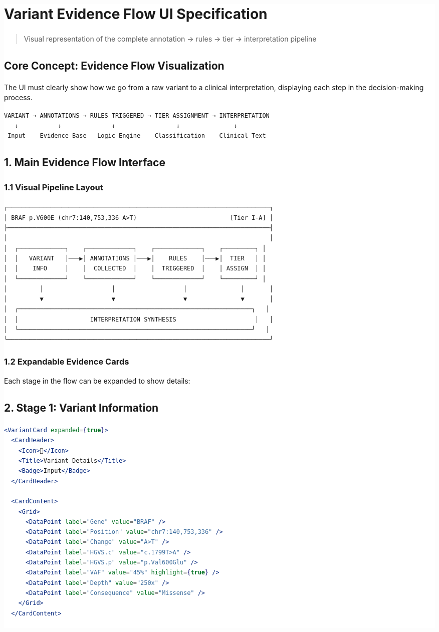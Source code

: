 # Variant Evidence Flow UI Specification

> Visual representation of the complete annotation → rules → tier → interpretation pipeline

## Core Concept: Evidence Flow Visualization

The UI must clearly show how we go from a raw variant to a clinical interpretation, displaying each step in the decision-making process.

```
VARIANT → ANNOTATIONS → RULES TRIGGERED → TIER ASSIGNMENT → INTERPRETATION
   ↓           ↓              ↓                 ↓               ↓
 Input    Evidence Base   Logic Engine    Classification    Clinical Text
```

## 1. Main Evidence Flow Interface

### 1.1 Visual Pipeline Layout

```
┌─────────────────────────────────────────────────────────────────────────┐
│ BRAF p.V600E (chr7:140,753,336 A>T)                          [Tier I-A] │
├─────────────────────────────────────────────────────────────────────────┤
│                                                                         │
│  ┌─────────────┐    ┌─────────────┐    ┌─────────────┐    ┌─────────┐ │
│  │   VARIANT   │───▶│ ANNOTATIONS │───▶│    RULES    │───▶│  TIER   │ │
│  │    INFO     │    │  COLLECTED  │    │  TRIGGERED  │    │ ASSIGN  │ │
│  └─────────────┘    └─────────────┘    └─────────────┘    └─────────┘ │
│         │                   │                   │               │       │
│         ▼                   ▼                   ▼               ▼       │
│  ┌─────────────────────────────────────────────────────────────────┐   │
│  │                    INTERPRETATION SYNTHESIS                      │   │
│  └─────────────────────────────────────────────────────────────────┘   │
└─────────────────────────────────────────────────────────────────────────┘
```

### 1.2 Expandable Evidence Cards

Each stage in the flow can be expanded to show details:

## 2. Stage 1: Variant Information

```jsx
<VariantCard expanded={true}>
  <CardHeader>
    <Icon>🧬</Icon>
    <Title>Variant Details</Title>
    <Badge>Input</Badge>
  </CardHeader>
  
  <CardContent>
    <Grid>
      <DataPoint label="Gene" value="BRAF" />
      <DataPoint label="Position" value="chr7:140,753,336" />
      <DataPoint label="Change" value="A>T" />
      <DataPoint label="HGVS.c" value="c.1799T>A" />
      <DataPoint label="HGVS.p" value="p.Val600Glu" />
      <DataPoint label="VAF" value="45%" highlight={true} />
      <DataPoint label="Depth" value="250x" />
      <DataPoint label="Consequence" value="Missense" />
    </Grid>
  </CardContent>
  
```